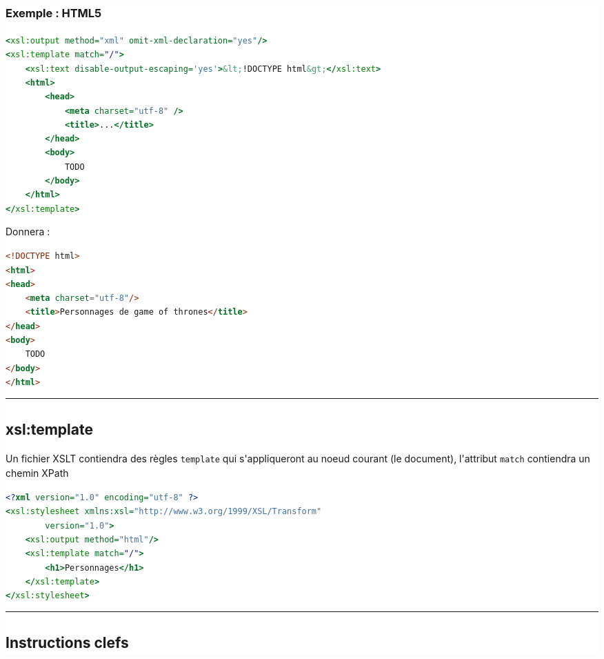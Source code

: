 
### Exemple : HTML5

```xslt
<xsl:output method="xml" omit-xml-declaration="yes"/>
<xsl:template match="/">
	<xsl:text disable-output-escaping='yes'>&lt;!DOCTYPE html&gt;</xsl:text>
	<html>
		<head>
			<meta charset="utf-8" />
			<title>...</title>
		</head>
		<body>
			TODO
		</body>
	</html>
</xsl:template>
```

Donnera : 

```html
<!DOCTYPE html>
<html>
<head>
	<meta charset="utf-8"/>
	<title>Personnages de game of thrones</title>
</head>
<body>
	TODO
</body>
</html>
```

---

## xsl:template

Un fichier XSLT contiendra des règles `template` qui s'appliqueront au noeud courant (le document), l'attribut `match` contiendra un chemin XPath

```xslt
<?xml version="1.0" encoding="utf-8" ?>
<xsl:stylesheet xmlns:xsl="http://www.w3.org/1999/XSL/Transform" 
		version="1.0">
	<xsl:output method="html"/>
	<xsl:template match="/">
		<h1>Personnages</h1>
	</xsl:template>
</xsl:stylesheet>
```

---

## Instructions clefs
